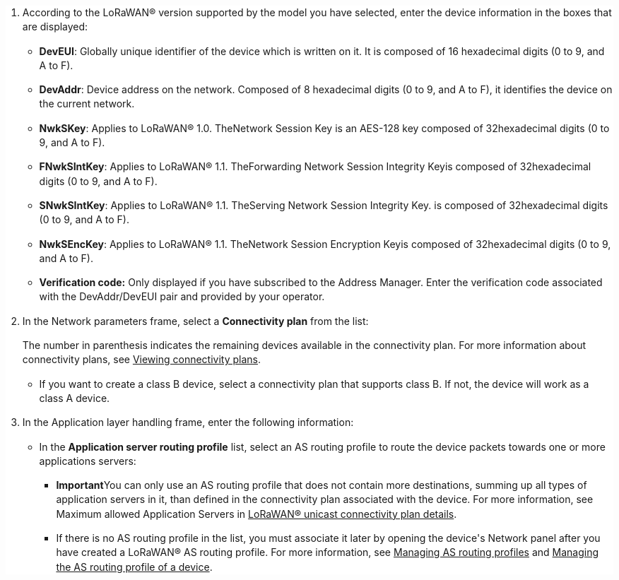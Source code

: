 1.  According to the LoRaWAN® version supported by the model you have
    selected, enter the device information in the boxes that are
    displayed:

    - **DevEUI**: Globally unique identifier of the device which is
      written on it. It is composed of 16 hexadecimal digits (0 to 9,
      and A to F).

    - **DevAddr**: Device address on the network. Composed of 8
      hexadecimal digits (0 to 9, and A to F), it identifies the device
      on the current network.

    - **NwkSKey**: Applies to LoRaWAN® 1.0.
      TheNetwork Session Key is an AES-128 key composed of 32hexadecimal digits (0 to 9, and A to F).

    - **FNwkSIntKey**: Applies to LoRaWAN®
      1.1. TheForwarding Network Session Integrity Keyis composed of 32hexadecimal digits (0 to 9, and A to F).

    - **SNwkSIntKey**: Applies to LoRaWAN®
      1.1. TheServing Network Session Integrity Key. is composed of 32hexadecimal digits (0 to 9, and A to F).

    - **NwkSEncKey**: Applies to LoRaWAN® 1.1.
      TheNetwork Session Encryption Keyis composed of 32hexadecimal digits (0 to 9, and A to F).

    - **Verification code:** Only displayed if you have subscribed to
      the Address Manager. Enter the verification code associated with
      the DevAddr/DevEUI pair and provided by your operator.

2.  In the Network parameters frame, select a **Connectivity plan** from
    the list:

    The number in parenthesis indicates the remaining devices available
    in the connectivity plan. For more information about connectivity
    plans, see [Viewing connectivity
    plans](../view-connectivity-plans.md).

    - If you want to create a class B device, select a connectivity plan
      that supports class B. If not, the device will work as a class A
      device.

3.  In the Application layer handling frame, enter the following
    information:

    - In the **Application server routing profile** list, select an AS
      routing profile to route the device packets towards one or more
      applications servers:

      - **Important**You can only use an AS routing profile that does
        not contain more destinations, summing up all types of
        application servers in it, than defined in the connectivity plan
        associated with the device. For more information, see Maximum allowed Application Servers in
        [LoRaWAN® unicast connectivity plan
        details](../reference-information.md#lorawan®-unicast-connectivity-plan-details).

      - If there is no AS routing profile in the list, you must
        associate it later by opening the device's Network panel after
        you have created a LoRaWAN® AS routing profile. For more
        information, see [Managing AS routing
        profiles](../manage-as-routing-profiles/index.md) and [Managing
        the AS routing profile of a
        device](../manage-device-network/manage-as-routing-profile-device.md).
